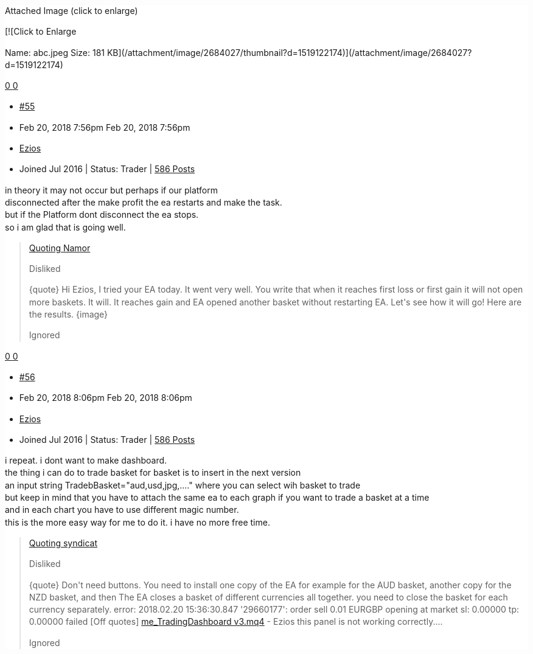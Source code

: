 Attached Image (click to enlarge)

[![Click to Enlarge

Name: abc.jpeg
Size: 181 KB](/attachment/image/2684027/thumbnail?d=1519122174)](/attachment/image/2684027?d=1519122174)   

[0 ](javascript:void\(0\);) [0 ](javascript:void\(0\);)

  * [#55](/thread/post/10796067#post10796067 "Post Permalink")

  * Feb 20, 2018 7:56pm  Feb 20, 2018 7:56pm 

  * [ Ezios](ezios)

  * Joined Jul 2016 | Status: Trader | [586 Posts](/search?do=process&provider=Member&searchuser=476659)

in theory it may not occur but perhaps if our platform  
disconnected after the make profit the ea restarts and make the task.  
but if the Platform dont disconnect the ea stops.  
so i am glad that is going well.  

> [Quoting Namor](/thread/post/10795997#post10795997 "View Quoted Post")
> 
> Disliked
> 
> {quote} Hi Ezios, I tried your EA today. It went very well. You write that when it reaches first loss or first gain it will not open more baskets. It will. It reaches gain and EA opened another basket without restarting EA. Let's see how it will go! Here are the results. {image}
> 
> Ignored

[0 ](javascript:void\(0\);) [0 ](javascript:void\(0\);)

  * [#56](/thread/post/10796125#post10796125 "Post Permalink")

  * Feb 20, 2018 8:06pm  Feb 20, 2018 8:06pm 

  * [ Ezios](ezios)

  * Joined Jul 2016 | Status: Trader | [586 Posts](/search?do=process&provider=Member&searchuser=476659)

i repeat. i dont want to make dashboard.  
the thing i can do to trade basket for basket is to insert in the next version  
an input string TradebBasket="aud,usd,jpg,...." where you can select wih basket to trade  
but keep in mind that you have to attach the same ea to each graph if you want to trade a basket at a time  
and in each chart you have to use different magic number.  
this is the more easy way for me to do it. i have no more free time.  

> [Quoting syndicat](/thread/post/10795259#post10795259 "View Quoted Post")
> 
> Disliked
> 
> {quote} Don't need buttons. You need to install one copy of the EA for example for the AUD basket, another copy for the NZD basket, and then The EA closes a basket of different currencies all together. you need to close the basket for each currency separately. error: 2018.02.20 15:36:30.847 '29660177': order sell 0.01 EURGBP opening at market sl: 0.00000 tp: 0.00000 failed [Off quotes] [me_TradingDashboard v3.mq4](https://www.forexfactory.com/attachment.php/2676832?attachmentid=2676832&d=1518609399) \- Ezios this panel is not working correctly....
> 
> Ignored
